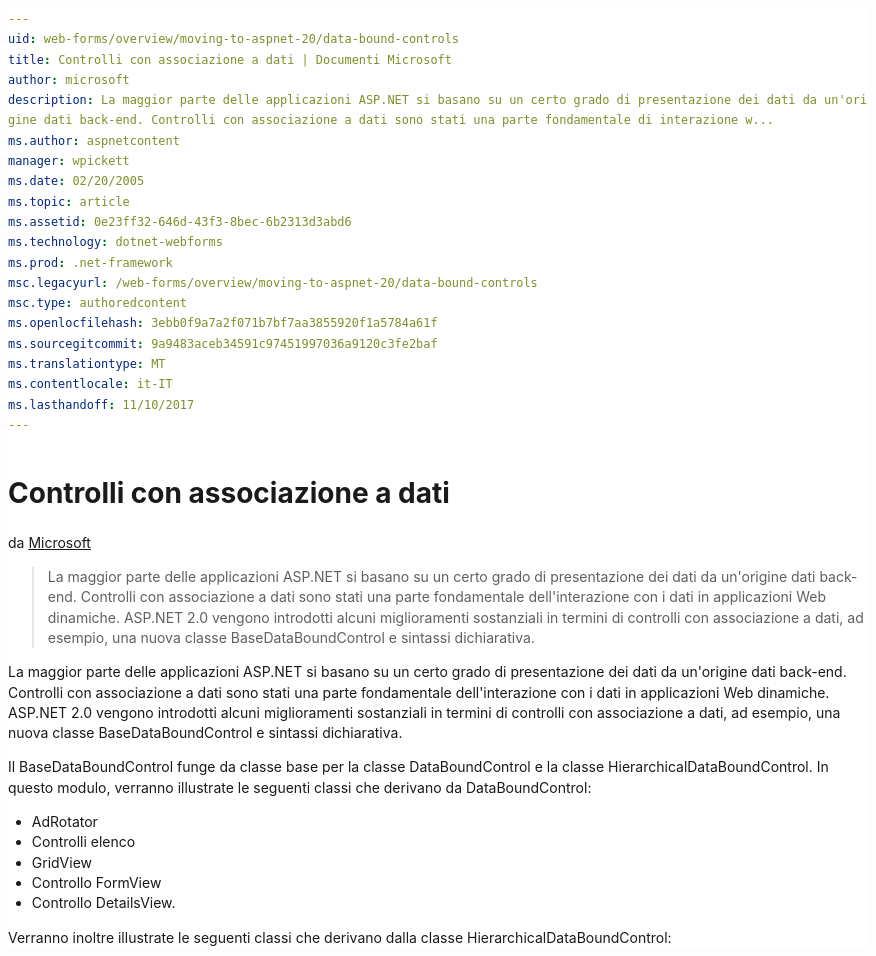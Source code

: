 ```yaml
---
uid: web-forms/overview/moving-to-aspnet-20/data-bound-controls
title: Controlli con associazione a dati | Documenti Microsoft
author: microsoft
description: La maggior parte delle applicazioni ASP.NET si basano su un certo grado di presentazione dei dati da un'origine dati back-end. Controlli con associazione a dati sono stati una parte fondamentale di interazione w...
ms.author: aspnetcontent
manager: wpickett
ms.date: 02/20/2005
ms.topic: article
ms.assetid: 0e23ff32-646d-43f3-8bec-6b2313d3abd6
ms.technology: dotnet-webforms
ms.prod: .net-framework
msc.legacyurl: /web-forms/overview/moving-to-aspnet-20/data-bound-controls
msc.type: authoredcontent
ms.openlocfilehash: 3ebb0f9a7a2f071b7bf7aa3855920f1a5784a61f
ms.sourcegitcommit: 9a9483aceb34591c97451997036a9120c3fe2baf
ms.translationtype: MT
ms.contentlocale: it-IT
ms.lasthandoff: 11/10/2017
---
```

<a name="data-bound-controls"></a>Controlli con associazione a dati
====================
da [Microsoft](https://github.com/microsoft)

> La maggior parte delle applicazioni ASP.NET si basano su un certo grado di presentazione dei dati da un'origine dati back-end. Controlli con associazione a dati sono stati una parte fondamentale dell'interazione con i dati in applicazioni Web dinamiche. ASP.NET 2.0 vengono introdotti alcuni miglioramenti sostanziali in termini di controlli con associazione a dati, ad esempio, una nuova classe BaseDataBoundControl e sintassi dichiarativa.


La maggior parte delle applicazioni ASP.NET si basano su un certo grado di presentazione dei dati da un'origine dati back-end. Controlli con associazione a dati sono stati una parte fondamentale dell'interazione con i dati in applicazioni Web dinamiche. ASP.NET 2.0 vengono introdotti alcuni miglioramenti sostanziali in termini di controlli con associazione a dati, ad esempio, una nuova classe BaseDataBoundControl e sintassi dichiarativa.

Il BaseDataBoundControl funge da classe base per la classe DataBoundControl e la classe HierarchicalDataBoundControl. In questo modulo, verranno illustrate le seguenti classi che derivano da DataBoundControl:

- AdRotator
- Controlli elenco
- GridView
- Controllo FormView
- Controllo DetailsView.

Verranno inoltre illustrate le seguenti classi che derivano dalla classe HierarchicalDataBoundControl:
